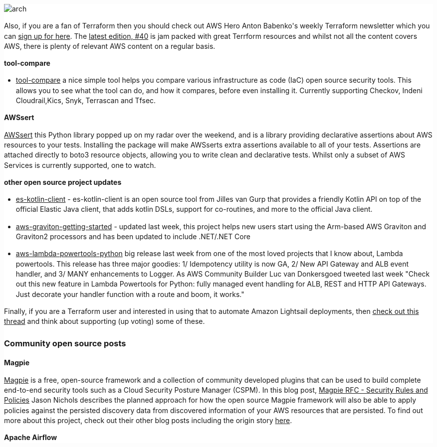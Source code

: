 ![arch](https://github.com/MatthewCYLau/aws-react-elasticsearch-terraform/blob/master/img/aws-elasticsearch.JPG?raw=true)

Also, if you are a fan of Terraform then you should check out AWS Hero Anton Babenko's weekly Terraform newsletter which you can [sign up for here](https://aws-oss.beachgeek.co.uk/hq). The [latest edition, #40](https://aws-oss.beachgeek.co.uk/hr) is jam packed with great Terrform resources and whilst not all the content covers AWS, there is plenty of relevant AWS content on a regular basis.

**tool-compare**
* [tool-compare](https://github.com/iacsecurity/tool-compare) a nice simple tool helps you compare various infrastructure as code (IaC) open source security tools. This allows you to see what the tool can do, and how it compares, before even installing it. Currently supporting Checkov, Indeni Cloudrail,Kics,	Snyk, Terrascan and Tfsec.

**AWSsert**

[AWSsert](https://aws-oss.beachgeek.co.uk/hv) this Python library popped up on my radar over the weekend, and is a library providing declarative assertions about AWS resources to your tests. Installing the package will make AWSserts extra assertions available to all of your tests. Assertions are attached directly to boto3 resource objects, allowing you to write clean and declarative tests. Whilst only a subset of AWS Services is currently supported, one to watch.

**other open source project updates**

* [es-kotlin-client](https://aws-oss.beachgeek.co.uk/h0) - es-kotlin-client is an open source tool from Jilles van Gurp that provides a friendly Kotlin API on top of the official Elastic Java client, that adds kotlin DSLs, support for co-routines, and more to the official Java client.

* [aws-graviton-getting-started](https://aws-oss.beachgeek.co.uk/h1) - updated last week, this project  helps new users start using the Arm-based AWS Graviton and Graviton2 processors and has been updated to include .NET/.NET Core 

* [aws-lambda-powertools-python](https://aws-oss.beachgeek.co.uk/h4) big release last week from one of the most loved projects that I know about, Lambda powertools. This release has three major goodies: 1/ Idempotency utility is now GA, 2/ New API Gateway and ALB event handler, and 3/ MANY enhancements to Logger. As AWS Community Builder Luc van Donkersgoed tweeted last week "Check out this new feature in Lambda Powertools for Python: fully managed event handling for ALB, REST and HTTP API Gateways. Just decorate your handler function with a route and boom, it works."

Finally, if you are a Terraform user and interested in using that to automate Amazon Lightsail deployments, then [check out this thread](https://aws-oss.beachgeek.co.uk/h2) and think about supporting (up voting) some of these. 

### Community open source posts

**Magpie**

[Magpie](https://aws-oss.beachgeek.co.uk/hg) is a free, open-source framework and a collection of community developed plugins that can be used to build complete end-to-end security tools such as a Cloud Security Posture Manager (CSPM). In this blog post, [Magpie RFC - Security Rules and Policies](https://aws-oss.beachgeek.co.uk/hf) Jason Nichols describes the planned approach for how the open source Magpie framework will also be able to apply policies against the persisted discovery data from discovered information of your AWS resources that are persisted. To find out more about this project, check out their other blog posts including the origin story [here](https://aws-oss.beachgeek.co.uk/hh).

**Apache Airflow**
